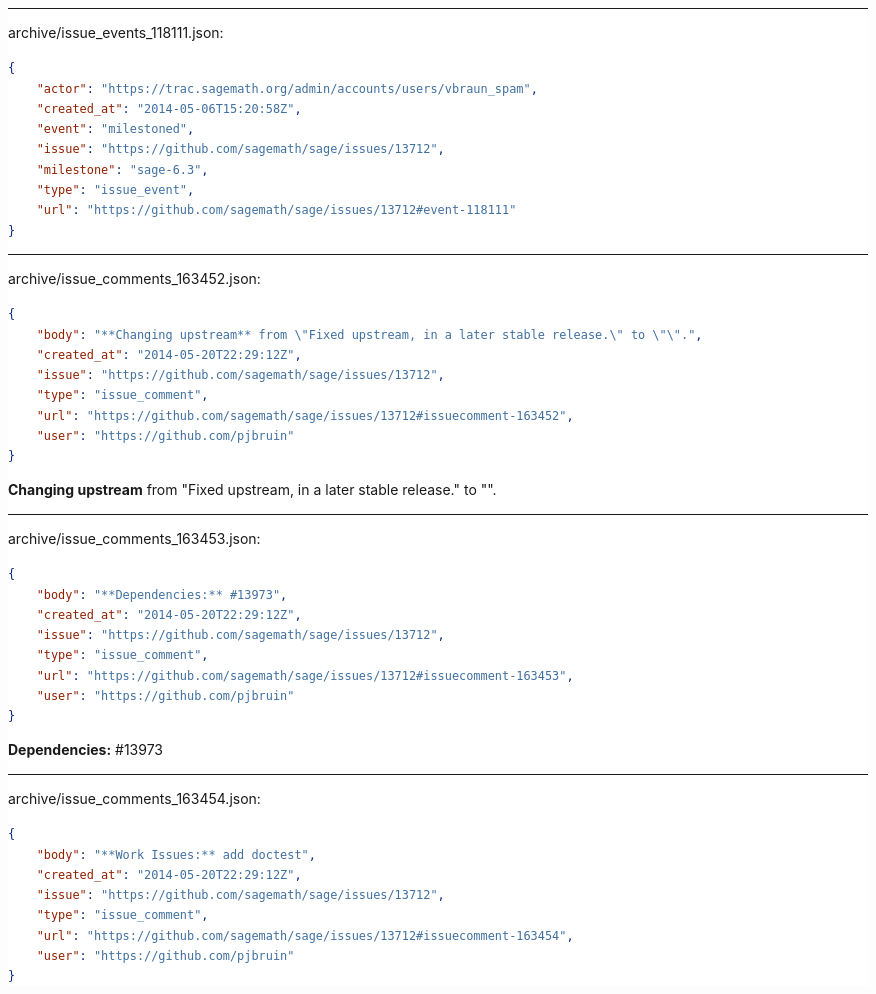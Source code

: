 

---

archive/issue_events_118111.json:
```json
{
    "actor": "https://trac.sagemath.org/admin/accounts/users/vbraun_spam",
    "created_at": "2014-05-06T15:20:58Z",
    "event": "milestoned",
    "issue": "https://github.com/sagemath/sage/issues/13712",
    "milestone": "sage-6.3",
    "type": "issue_event",
    "url": "https://github.com/sagemath/sage/issues/13712#event-118111"
}
```



---

archive/issue_comments_163452.json:
```json
{
    "body": "**Changing upstream** from \"Fixed upstream, in a later stable release.\" to \"\".",
    "created_at": "2014-05-20T22:29:12Z",
    "issue": "https://github.com/sagemath/sage/issues/13712",
    "type": "issue_comment",
    "url": "https://github.com/sagemath/sage/issues/13712#issuecomment-163452",
    "user": "https://github.com/pjbruin"
}
```

**Changing upstream** from "Fixed upstream, in a later stable release." to "".



---

archive/issue_comments_163453.json:
```json
{
    "body": "**Dependencies:** #13973",
    "created_at": "2014-05-20T22:29:12Z",
    "issue": "https://github.com/sagemath/sage/issues/13712",
    "type": "issue_comment",
    "url": "https://github.com/sagemath/sage/issues/13712#issuecomment-163453",
    "user": "https://github.com/pjbruin"
}
```

**Dependencies:** #13973



---

archive/issue_comments_163454.json:
```json
{
    "body": "**Work Issues:** add doctest",
    "created_at": "2014-05-20T22:29:12Z",
    "issue": "https://github.com/sagemath/sage/issues/13712",
    "type": "issue_comment",
    "url": "https://github.com/sagemath/sage/issues/13712#issuecomment-163454",
    "user": "https://github.com/pjbruin"
}
```
